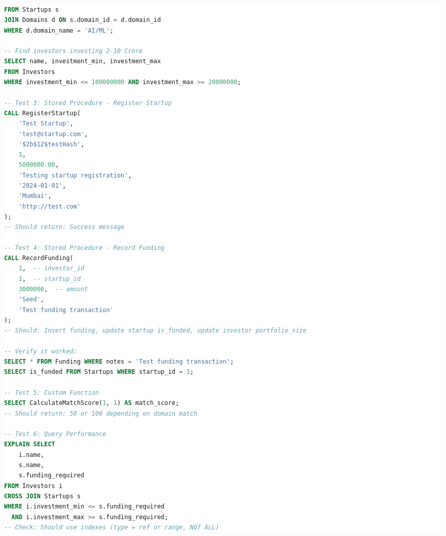```sql
FROM Startups s
JOIN Domains d ON s.domain_id = d.domain_id
WHERE d.domain_name = 'AI/ML';

-- Find investors investing 2-10 Crore
SELECT name, investment_min, investment_max
FROM Investors
WHERE investment_min <= 100000000 AND investment_max >= 20000000;

-- Test 3: Stored Procedure - Register Startup
CALL RegisterStartup(
    'Test Startup',
    'test@startup.com',
    '$2b$12$testHash',
    1,
    5000000.00,
    'Testing startup registration',
    '2024-01-01',
    'Mumbai',
    'http://test.com'
);
-- Should return: Success message

-- Test 4: Stored Procedure - Record Funding
CALL RecordFunding(
    1,  -- investor_id
    1,  -- startup_id
    3000000,  -- amount
    'Seed',
    'Test funding transaction'
);
-- Should: Insert funding, update startup is_funded, update investor portfolio_size

-- Verify it worked:
SELECT * FROM Funding WHERE notes = 'Test funding transaction';
SELECT is_funded FROM Startups WHERE startup_id = 1;

-- Test 5: Custom Function
SELECT CalculateMatchScore(1, 1) AS match_score;
-- Should return: 50 or 100 depending on domain match

-- Test 6: Query Performance
EXPLAIN SELECT 
    i.name,
    s.name,
    s.funding_required
FROM Investors i
CROSS JOIN Startups s
WHERE i.investment_min <= s.funding_required 
  AND i.investment_max >= s.funding_required;
-- Check: Should use indexes (type = ref or range, NOT ALL)
```
